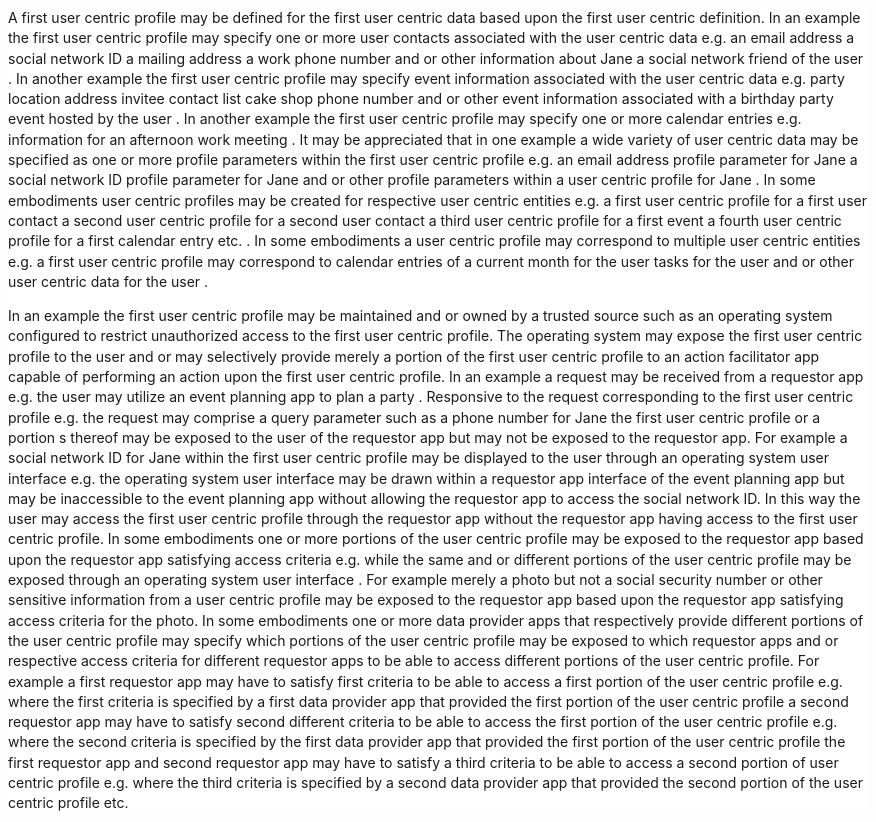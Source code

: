 A first user centric profile may be defined for the first user centric data based upon the first user centric definition. In an example the first user centric profile may specify one or more user contacts associated with the user centric data e.g. an email address a social network ID a mailing address a work phone number and or other information about Jane a social network friend of the user . In another example the first user centric profile may specify event information associated with the user centric data e.g. party location address invitee contact list cake shop phone number and or other event information associated with a birthday party event hosted by the user . In another example the first user centric profile may specify one or more calendar entries e.g. information for an afternoon work meeting . It may be appreciated that in one example a wide variety of user centric data may be specified as one or more profile parameters within the first user centric profile e.g. an email address profile parameter for Jane a social network ID profile parameter for Jane and or other profile parameters within a user centric profile for Jane . In some embodiments user centric profiles may be created for respective user centric entities e.g. a first user centric profile for a first user contact a second user centric profile for a second user contact a third user centric profile for a first event a fourth user centric profile for a first calendar entry etc. . In some embodiments a user centric profile may correspond to multiple user centric entities e.g. a first user centric profile may correspond to calendar entries of a current month for the user tasks for the user and or other user centric data for the user .

In an example the first user centric profile may be maintained and or owned by a trusted source such as an operating system configured to restrict unauthorized access to the first user centric profile. The operating system may expose the first user centric profile to the user and or may selectively provide merely a portion of the first user centric profile to an action facilitator app capable of performing an action upon the first user centric profile. In an example a request may be received from a requestor app e.g. the user may utilize an event planning app to plan a party . Responsive to the request corresponding to the first user centric profile e.g. the request may comprise a query parameter such as a phone number for Jane the first user centric profile or a portion s thereof may be exposed to the user of the requestor app but may not be exposed to the requestor app. For example a social network ID for Jane within the first user centric profile may be displayed to the user through an operating system user interface e.g. the operating system user interface may be drawn within a requestor app interface of the event planning app but may be inaccessible to the event planning app without allowing the requestor app to access the social network ID. In this way the user may access the first user centric profile through the requestor app without the requestor app having access to the first user centric profile. In some embodiments one or more portions of the user centric profile may be exposed to the requestor app based upon the requestor app satisfying access criteria e.g. while the same and or different portions of the user centric profile may be exposed through an operating system user interface . For example merely a photo but not a social security number or other sensitive information from a user centric profile may be exposed to the requestor app based upon the requestor app satisfying access criteria for the photo. In some embodiments one or more data provider apps that respectively provide different portions of the user centric profile may specify which portions of the user centric profile may be exposed to which requestor apps and or respective access criteria for different requestor apps to be able to access different portions of the user centric profile. For example a first requestor app may have to satisfy first criteria to be able to access a first portion of the user centric profile e.g. where the first criteria is specified by a first data provider app that provided the first portion of the user centric profile a second requestor app may have to satisfy second different criteria to be able to access the first portion of the user centric profile e.g. where the second criteria is specified by the first data provider app that provided the first portion of the user centric profile the first requestor app and second requestor app may have to satisfy a third criteria to be able to access a second portion of user centric profile e.g. where the third criteria is specified by a second data provider app that provided the second portion of the user centric profile etc.
